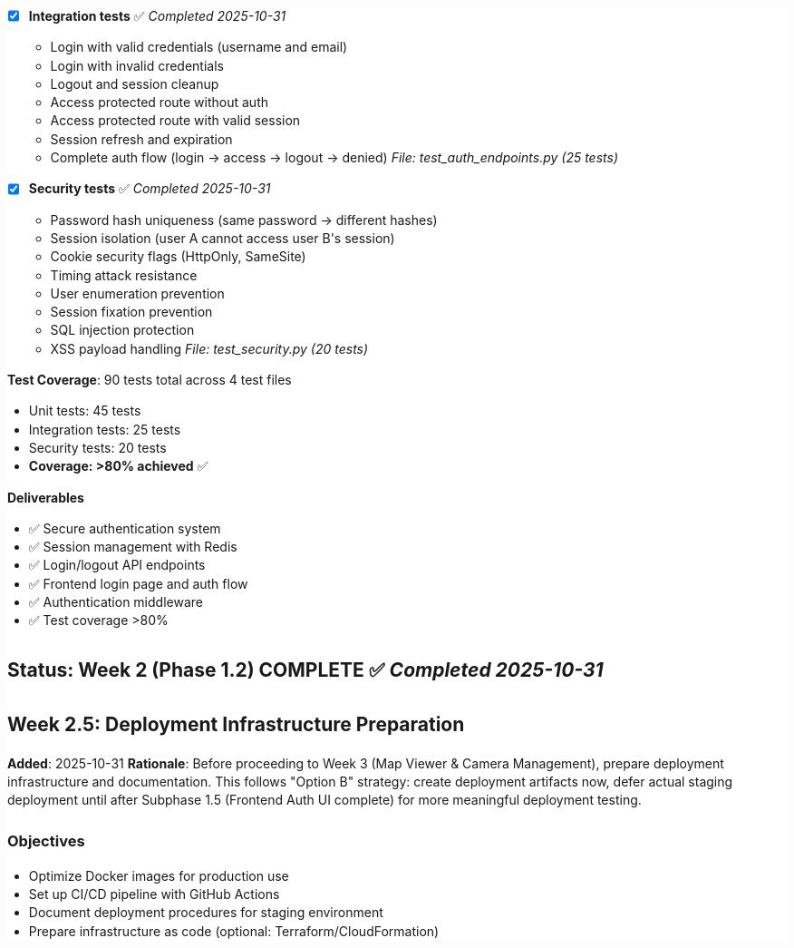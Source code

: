 - [x] **Integration tests** ✅ *Completed 2025-10-31*
  - Login with valid credentials (username and email)
  - Login with invalid credentials
  - Logout and session cleanup
  - Access protected route without auth
  - Access protected route with valid session
  - Session refresh and expiration
  - Complete auth flow (login → access → logout → denied)
  *File: test_auth_endpoints.py (25 tests)*

- [x] **Security tests** ✅ *Completed 2025-10-31*
  - Password hash uniqueness (same password → different hashes)
  - Session isolation (user A cannot access user B's session)
  - Cookie security flags (HttpOnly, SameSite)
  - Timing attack resistance
  - User enumeration prevention
  - Session fixation prevention
  - SQL injection protection
  - XSS payload handling
  *File: test_security.py (20 tests)*

**Test Coverage**: 90 tests total across 4 test files
- Unit tests: 45 tests
- Integration tests: 25 tests
- Security tests: 20 tests
- **Coverage: >80% achieved** ✅

**Deliverables**
- ✅ Secure authentication system
- ✅ Session management with Redis
- ✅ Login/logout API endpoints
- ✅ Frontend login page and auth flow
- ✅ Authentication middleware
- ✅ Test coverage >80%

**Status: Week 2 (Phase 1.2) COMPLETE** ✅ *Completed 2025-10-31*
---




## Week 2.5: Deployment Infrastructure Preparation

**Added**: 2025-10-31
**Rationale**: Before proceeding to Week 3 (Map Viewer & Camera Management), prepare deployment infrastructure and documentation. This follows "Option B" strategy: create deployment artifacts now, defer actual staging deployment until after Subphase 1.5 (Frontend Auth UI complete) for more meaningful deployment testing.

### Objectives
- Optimize Docker images for production use
- Set up CI/CD pipeline with GitHub Actions
- Document deployment procedures for staging environment
- Prepare infrastructure as code (optional: Terraform/CloudFormation)
